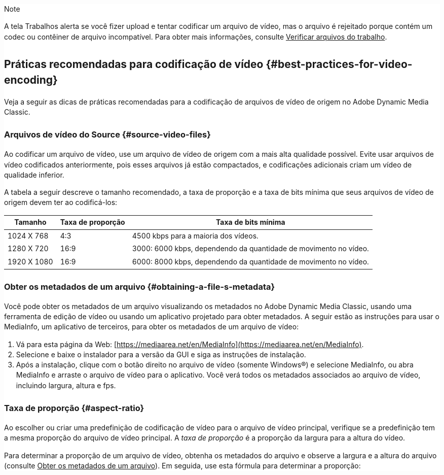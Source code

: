   >[!NOTE]
  >
  >A tela Trabalhos alerta se você fizer upload e tentar codificar um arquivo de vídeo, mas o arquivo é rejeitado porque contém um codec ou contêiner de arquivo incompatível. Para obter mais informações, consulte [Verificar arquivos do trabalho](checking-job-files.md).

## Práticas recomendadas para codificação de vídeo {#best-practices-for-video-encoding}

Veja a seguir as dicas de práticas recomendadas para a codificação de arquivos de vídeo de origem no Adobe Dynamic Media Classic.



### Arquivos de vídeo do Source {#source-video-files}

Ao codificar um arquivo de vídeo, use um arquivo de vídeo de origem com a mais alta qualidade possível. Evite usar arquivos de vídeo codificados anteriormente, pois esses arquivos já estão compactados, e codificações adicionais criam um vídeo de qualidade inferior.

A tabela a seguir descreve o tamanho recomendado, a taxa de proporção e a taxa de bits mínima que seus arquivos de vídeo de origem devem ter ao codificá-los:

| Tamanho | Taxa de proporção | Taxa de bits mínima |
| --- | --- | --- |
| 1024 X 768 | 4:3 | 4500 kbps para a maioria dos vídeos. |
| 1280 X 720 | 16:9 | 3000: 6000 kbps, dependendo da quantidade de movimento no vídeo. |
| 1920 X 1080 | 16:9 | 6000: 8000 kbps, dependendo da quantidade de movimento no vídeo. |

### Obter os metadados de um arquivo {#obtaining-a-file-s-metadata}

Você pode obter os metadados de um arquivo visualizando os metadados no Adobe Dynamic Media Classic, usando uma ferramenta de edição de vídeo ou usando um aplicativo projetado para obter metadados. A seguir estão as instruções para usar o MediaInfo, um aplicativo de terceiros, para obter os metadados de um arquivo de vídeo:

1. Vá para esta página da Web: [https://mediaarea.net/en/MediaInfo](https://mediaarea.net/en/MediaInfo).
1. Selecione e baixe o instalador para a versão da GUI e siga as instruções de instalação.
1. Após a instalação, clique com o botão direito no arquivo de vídeo (somente Windows®) e selecione MediaInfo, ou abra MediaInfo e arraste o arquivo de vídeo para o aplicativo. Você verá todos os metadados associados ao arquivo de vídeo, incluindo largura, altura e fps.

### Taxa de proporção {#aspect-ratio}

Ao escolher ou criar uma predefinição de codificação de vídeo para o arquivo de vídeo principal, verifique se a predefinição tem a mesma proporção do arquivo de vídeo principal. A *taxa de proporção* é a proporção da largura para a altura do vídeo.

Para determinar a proporção de um arquivo de vídeo, obtenha os metadados do arquivo e observe a largura e a altura do arquivo (consulte [Obter os metadados de um arquivo](uploading-encoding-videos.md#obtaining_a_file_s_metadata)). Em seguida, use esta fórmula para determinar a proporção:
